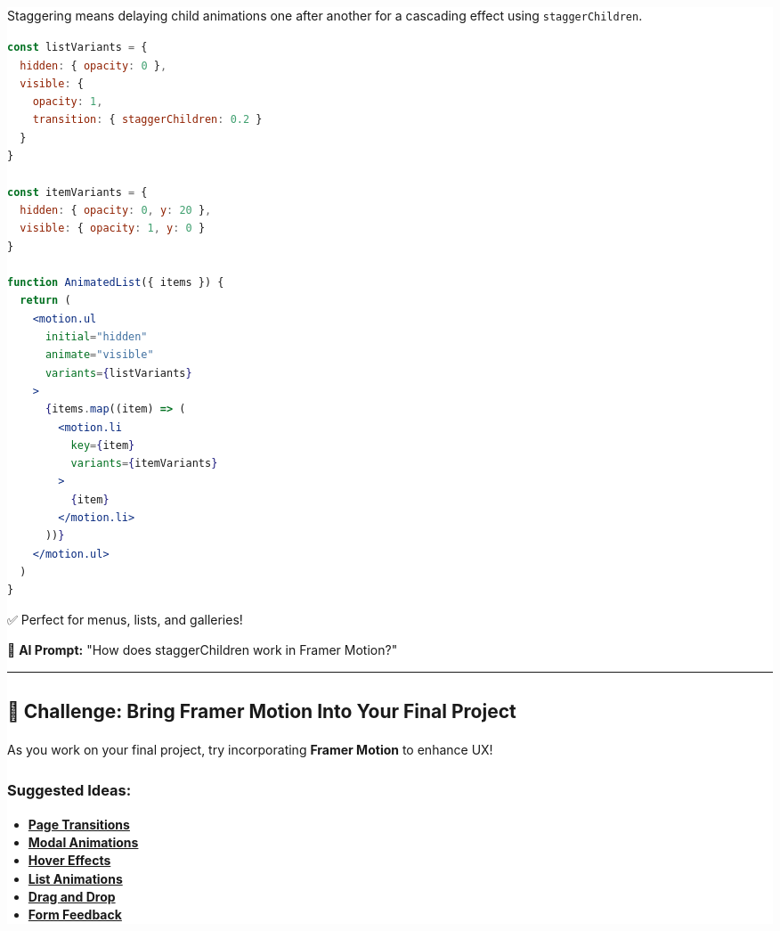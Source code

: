 Staggering means delaying child animations one after another for a cascading effect using `staggerChildren`.

```jsx
const listVariants = {
  hidden: { opacity: 0 },
  visible: {
    opacity: 1,
    transition: { staggerChildren: 0.2 }
  }
}

const itemVariants = {
  hidden: { opacity: 0, y: 20 },
  visible: { opacity: 1, y: 0 }
}

function AnimatedList({ items }) {
  return (
    <motion.ul 
      initial="hidden" 
      animate="visible" 
      variants={listVariants}
    >
      {items.map((item) => (
        <motion.li 
          key={item} 
          variants={itemVariants}
        >
          {item}
        </motion.li>
      ))}
    </motion.ul>
  )
}
```

✅ Perfect for menus, lists, and galleries!

💬 **AI Prompt:** "How does staggerChildren work in Framer Motion?"

---

## 🧪 Challenge: Bring Framer Motion Into Your Final Project

As you work on your final project, try incorporating **Framer Motion** to enhance UX!

### Suggested Ideas:
- **[Page Transitions](https://www.framer.com/motion/page-transitions/)**
- **[Modal Animations](https://www.framer.com/motion/examples/modal/)**
- **[Hover Effects](https://www.framer.com/motion/examples/gestures/)**
- **[List Animations](https://www.framer.com/motion/examples/list-items/)**
- **[Drag and Drop](https://www.framer.com/motion/examples/drag/)**
- **[Form Feedback](https://www.framer.com/motion/examples/form-feedback/)**
